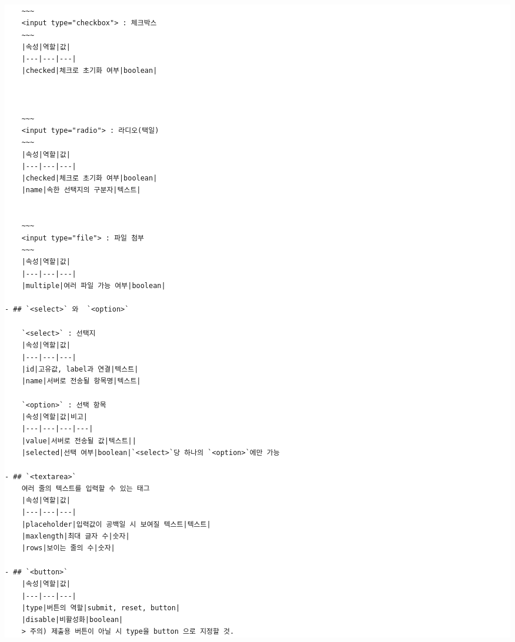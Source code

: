 

        ~~~
        <input type="checkbox"> : 체크박스
        ~~~
        |속성|역할|값|
        |---|---|---|
        |checked|체크로 초기화 여부|boolean|



        ~~~
        <input type="radio"> : 라디오(택일)
        ~~~
        |속성|역할|값|
        |---|---|---|
        |checked|체크로 초기화 여부|boolean|
        |name|속한 선택지의 구분자|텍스트|


        ~~~
        <input type="file"> : 파일 첨부
        ~~~
        |속성|역할|값|
        |---|---|---|
        |multiple|여러 파일 가능 여부|boolean|

    - ## `<select>` 와  `<option>`  

        `<select>` : 선택지  
        |속성|역할|값|
        |---|---|---|
        |id|고유값, label과 연결|텍스트|
        |name|서버로 전송될 항목명|텍스트|

        `<option>` : 선택 항목  
        |속성|역할|값|비고|
        |---|---|---|---|
        |value|서버로 전송될 값|텍스트||
        |selected|선택 여부|boolean|`<select>`당 하나의 `<option>`에만 가능
    
    - ## `<textarea>`
        여러 줄의 텍스트를 입력할 수 있는 태그
        |속성|역할|값|
        |---|---|---|
        |placeholder|입력값이 공백일 시 보여질 텍스트|텍스트|
        |maxlength|최대 글자 수|숫자|
        |rows|보이는 줄의 수|숫자|

    - ## `<button>`
        |속성|역할|값|
        |---|---|---|
        |type|버튼의 역할|submit, reset, button|
        |disable|비활성화|boolean|
        > 주의) 제출용 버튼이 아닐 시 type을 button 으로 지정할 것.